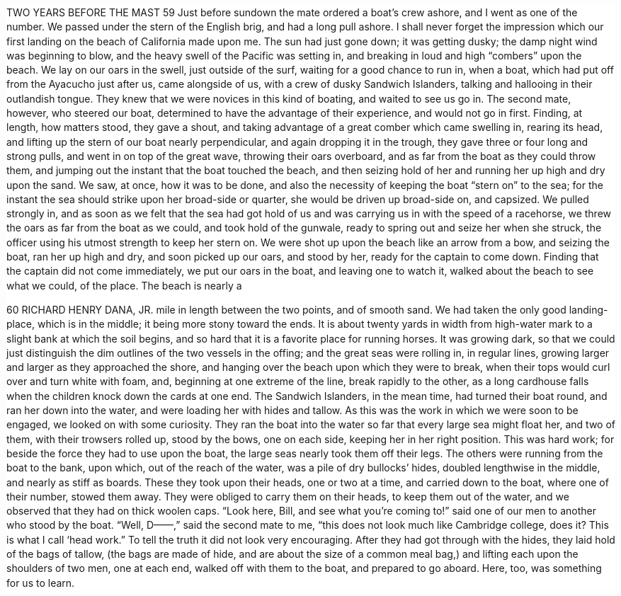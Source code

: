 TWO YEARS BEFORE THE MAST 59 Just before sundown the mate ordered a boat’s crew ashore, and I went as one of the number. We passed under the stern of the English brig, and had a long pull ashore. I shall never forget the impression which our first landing on the beach of California made upon me. The sun had just gone down; it was getting dusky; the damp night wind was beginning to blow, and the heavy swell of the Pacific was setting in, and breaking in loud and high “combers” upon the beach. We lay on our oars in the swell, just outside of the surf, waiting for a good chance to run in, when a boat, which had put off from the Ayacucho just after us, came alongside of us, with a crew of dusky Sandwich Islanders, talking and hallooing in their outlandish tongue. They knew that we were novices in this kind of boating, and waited to see us go in. The second mate, however, who steered our boat, determined to have the advantage of their experience, and would not go in first. Finding, at length, how matters stood, they gave a shout, and taking advantage of a great comber which came swelling in, rearing its head, and lifting up the stern of our boat nearly perpendicular, and again dropping it in the trough, they gave three or four long and strong pulls, and went in on top of the great wave, throwing their oars overboard, and as far from the boat as they could throw them, and jumping out the instant that the boat touched the beach, and then seizing hold of her and running her up high and dry upon the sand. We saw, at once, how it was to be done, and also the necessity of keeping the boat “stern on” to the sea; for the instant the sea should strike upon her broad-side or quarter, she would be driven up broad-side on, and capsized. We pulled strongly in, and as soon as we felt that the sea had got hold of us and was carrying us in with the speed of a racehorse, we threw the oars as far from the boat as we could, and took hold of the gunwale, ready to spring out and seize her when she struck, the officer using his utmost strength to keep her stern on. We were shot up upon the beach like an arrow from a bow, and seizing the boat, ran her up high and dry, and soon picked up our oars, and stood by her, ready for the captain to come down. Finding that the captain did not come immediately, we put our oars in the boat, and leaving one to watch it, walked about the beach to see what we could, of the place. The beach is nearly a

60 RICHARD HENRY DANA, JR. mile in length between the two points, and of smooth sand. We had taken the only good landing-place, which is in the middle; it being more stony toward the ends. It is about twenty yards in width from high-water mark to a slight bank at which the soil begins, and so hard that it is a favorite place for running horses. It was growing dark, so that we could just distinguish the dim outlines of the two vessels in the offing; and the great seas were rolling in, in regular lines, growing larger and larger as they approached the shore, and hanging over the beach upon which they were to break, when their tops would curl over and turn white with foam, and, beginning at one extreme of the line, break rapidly to the other, as a long cardhouse falls when the children knock down the cards at one end. The Sandwich Islanders, in the mean time, had turned their boat round, and ran her down into the water, and were loading her with hides and tallow. As this was the work in which we were soon to be engaged, we looked on with some curiosity. They ran the boat into the water so far that every large sea might float her, and two of them, with their trowsers rolled up, stood by the bows, one on each side, keeping her in her right position. This was hard work; for beside the force they had to use upon the boat, the large seas nearly took them off their legs. The others were running from the boat to the bank, upon which, out of the reach of the water, was a pile of dry bullocks’ hides, doubled lengthwise in the middle, and nearly as stiff as boards. These they took upon their heads, one or two at a time, and carried down to the boat, where one of their number, stowed them away. They were obliged to carry them on their heads, to keep them out of the water, and we observed that they had on thick woolen caps. “Look here, Bill, and see what you’re coming to!” said one of our men to another who stood by the boat. “Well, D——,” said the second mate to me, “this does not look much like Cambridge college, does it? This is what I call ‘head work.” To tell the truth it did not look very encouraging. After they had got through with the hides, they laid hold of the bags of tallow, (the bags are made of hide, and are about the size of a common meal bag,) and lifting each upon the shoulders of two men, one at each end, walked off with them to the boat, and prepared to go aboard. Here, too, was something for us to learn.
